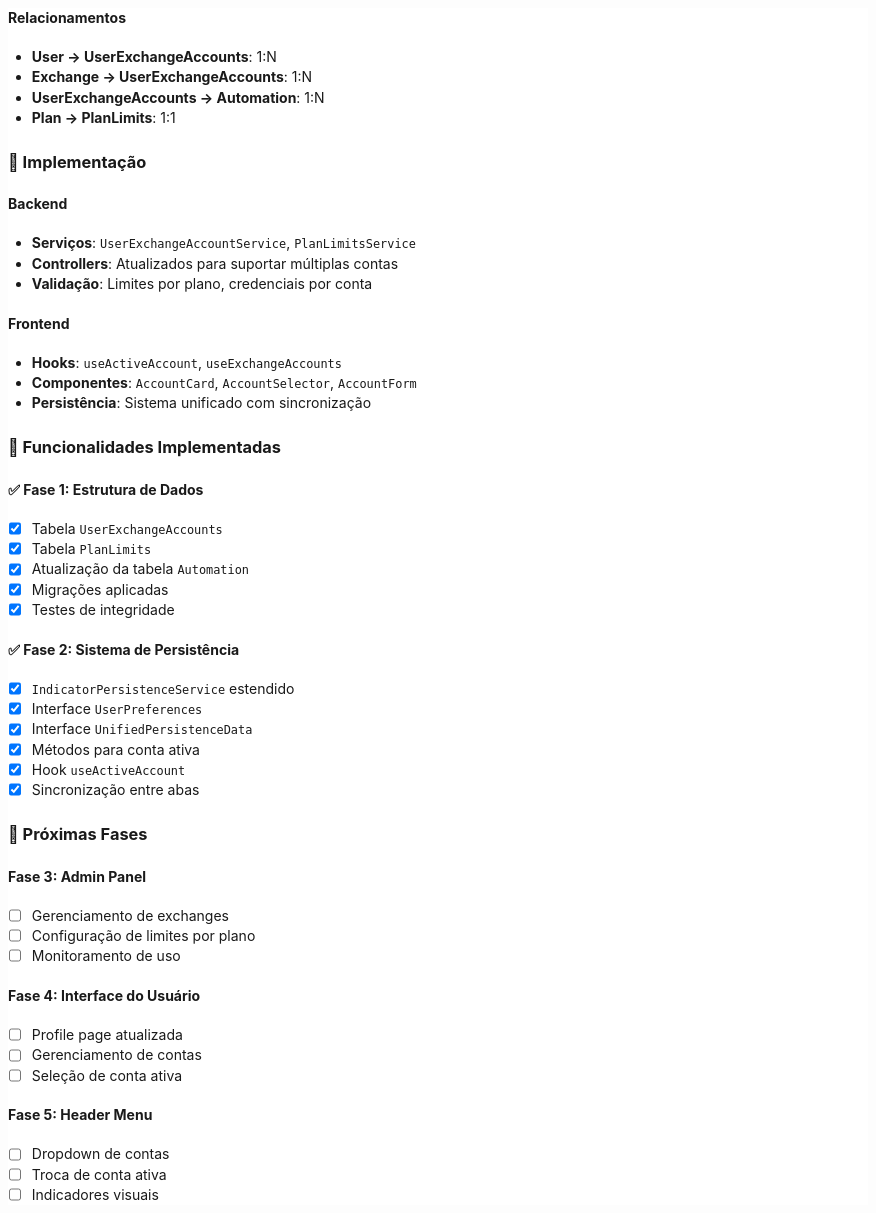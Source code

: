 #### Relacionamentos
- **User → UserExchangeAccounts**: 1:N
- **Exchange → UserExchangeAccounts**: 1:N
- **UserExchangeAccounts → Automation**: 1:N
- **Plan → PlanLimits**: 1:1

### 🔧 Implementação

#### Backend
- **Serviços**: `UserExchangeAccountService`, `PlanLimitsService`
- **Controllers**: Atualizados para suportar múltiplas contas
- **Validação**: Limites por plano, credenciais por conta

#### Frontend
- **Hooks**: `useActiveAccount`, `useExchangeAccounts`
- **Componentes**: `AccountCard`, `AccountSelector`, `AccountForm`
- **Persistência**: Sistema unificado com sincronização

### 🚀 Funcionalidades Implementadas

#### ✅ Fase 1: Estrutura de Dados
- [x] Tabela `UserExchangeAccounts`
- [x] Tabela `PlanLimits`
- [x] Atualização da tabela `Automation`
- [x] Migrações aplicadas
- [x] Testes de integridade

#### ✅ Fase 2: Sistema de Persistência
- [x] `IndicatorPersistenceService` estendido
- [x] Interface `UserPreferences`
- [x] Interface `UnifiedPersistenceData`
- [x] Métodos para conta ativa
- [x] Hook `useActiveAccount`
- [x] Sincronização entre abas

### 🔄 Próximas Fases

#### Fase 3: Admin Panel
- [ ] Gerenciamento de exchanges
- [ ] Configuração de limites por plano
- [ ] Monitoramento de uso

#### Fase 4: Interface do Usuário
- [ ] Profile page atualizada
- [ ] Gerenciamento de contas
- [ ] Seleção de conta ativa

#### Fase 5: Header Menu
- [ ] Dropdown de contas
- [ ] Troca de conta ativa
- [ ] Indicadores visuais
